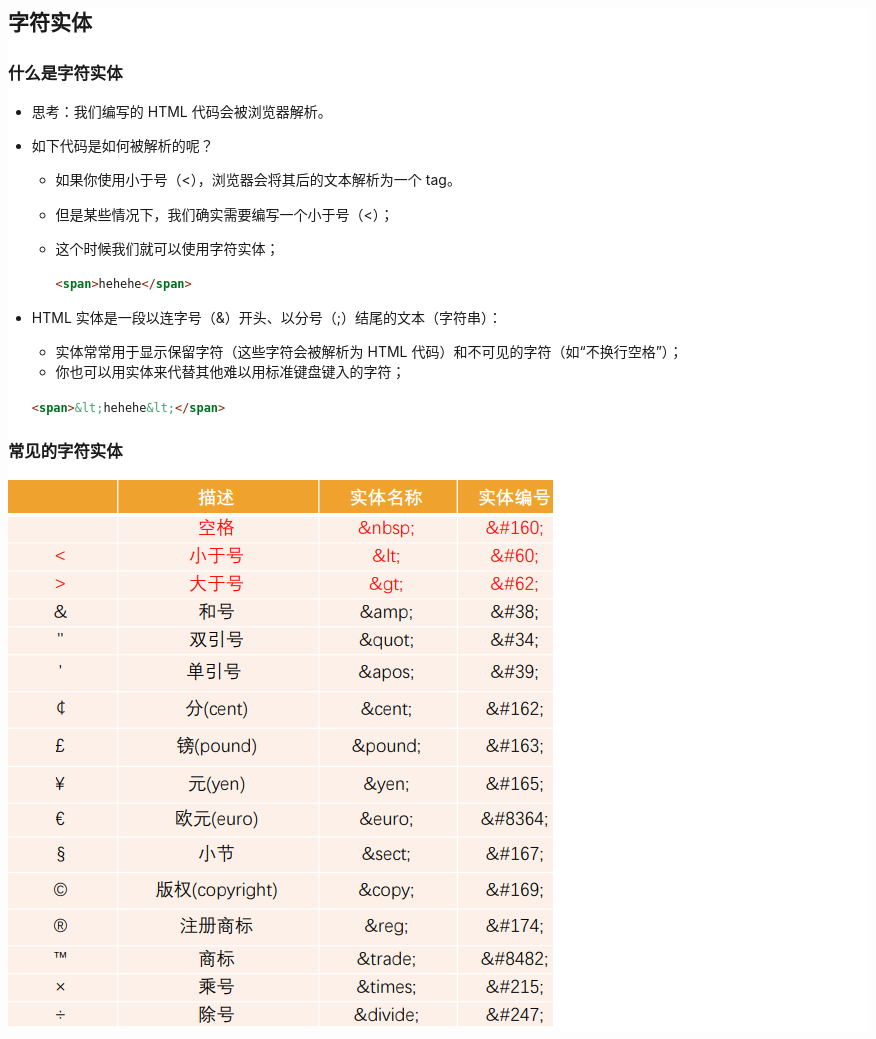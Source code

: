 ## 字符实体

### 什么是字符实体

- 思考：我们编写的 HTML 代码会被浏览器解析。

- 如下代码是如何被解析的呢？

  - 如果你使用小于号（<），浏览器会将其后的文本解析为一个 tag。

  - 但是某些情况下，我们确实需要编写一个小于号（<）；

  - 这个时候我们就可以使用字符实体；

    ```html
    <span>hehehe</span>
    ```

- HTML 实体是一段以连字号（&）开头、以分号（;）结尾的文本（字符串）：

  - 实体常常用于显示保留字符（这些字符会被解析为 HTML 代码）和不可见的字符（如“不换行空格”）；
  - 你也可以用实体来代替其他难以用标准键盘键入的字符；

  ```html
  <span>&lt;hehehe&lt;</span>
  ```

### 常见的字符实体

![image-20220325205658841](img/image-20220325205658841.png)
